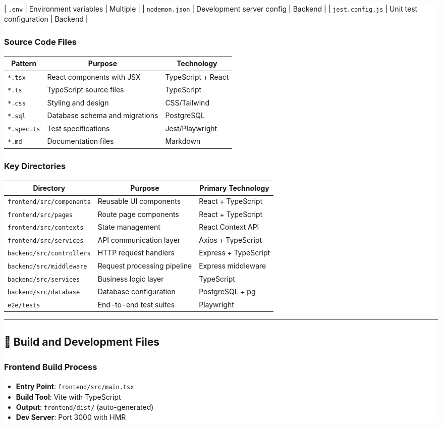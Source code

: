 | `.env` | Environment variables | Multiple |
| `nodemon.json` | Development server config | Backend |
| `jest.config.js` | Unit test configuration | Backend |

### Source Code Files

| Pattern | Purpose | Technology |
|---------|---------|------------|
| `*.tsx` | React components with JSX | TypeScript + React |
| `*.ts` | TypeScript source files | TypeScript |
| `*.css` | Styling and design | CSS/Tailwind |
| `*.sql` | Database schema and migrations | PostgreSQL |
| `*.spec.ts` | Test specifications | Jest/Playwright |
| `*.md` | Documentation files | Markdown |

### Key Directories

| Directory | Purpose | Primary Technology |
|-----------|---------|-------------------|
| `frontend/src/components` | Reusable UI components | React + TypeScript |
| `frontend/src/pages` | Route page components | React + TypeScript |
| `frontend/src/contexts` | State management | React Context API |
| `frontend/src/services` | API communication layer | Axios + TypeScript |
| `backend/src/controllers` | HTTP request handlers | Express + TypeScript |
| `backend/src/middleware` | Request processing pipeline | Express middleware |
| `backend/src/services` | Business logic layer | TypeScript |
| `backend/src/database` | Database configuration | PostgreSQL + pg |
| `e2e/tests` | End-to-end test suites | Playwright |

---

## 🚀 Build and Development Files

### Frontend Build Process
- **Entry Point**: `frontend/src/main.tsx`
- **Build Tool**: Vite with TypeScript
- **Output**: `frontend/dist/` (auto-generated)
- **Dev Server**: Port 3000 with HMR

